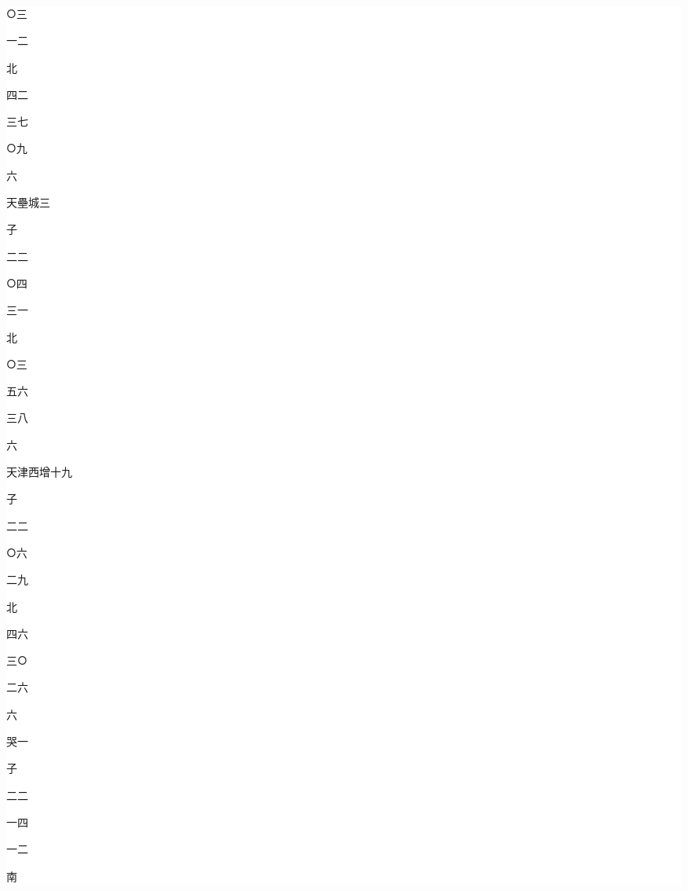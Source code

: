 ○三

一二

北

四二

三七

○九

六

天壘城三

子

二二

○四

三一

北

○三

五六

三八

六

天津西增十九

子

二二

○六

二九

北

四六

三○

二六

六

哭一

子

二二

一四

一二

南
